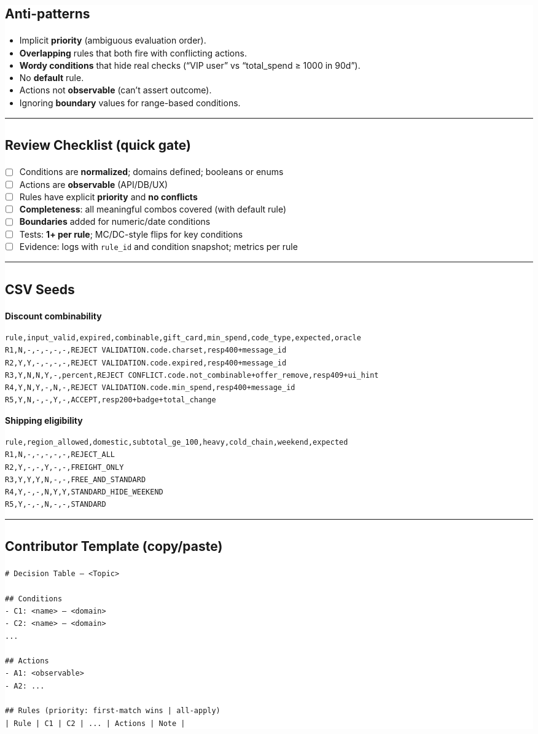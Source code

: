
## Anti-patterns

- Implicit **priority** (ambiguous evaluation order).  
- **Overlapping** rules that both fire with conflicting actions.  
- **Wordy conditions** that hide real checks (“VIP user” vs “total_spend ≥ 1000 in 90d”).  
- No **default** rule.  
- Actions not **observable** (can’t assert outcome).  
- Ignoring **boundary** values for range-based conditions.

---

## Review Checklist (quick gate)

- [ ] Conditions are **normalized**; domains defined; booleans or enums  
- [ ] Actions are **observable** (API/DB/UX)  
- [ ] Rules have explicit **priority** and **no conflicts**  
- [ ] **Completeness**: all meaningful combos covered (with default rule)  
- [ ] **Boundaries** added for numeric/date conditions  
- [ ] Tests: **1+ per rule**; MC/DC-style flips for key conditions  
- [ ] Evidence: logs with `rule_id` and condition snapshot; metrics per rule

---

## CSV Seeds

**Discount combinability**

```csv
rule,input_valid,expired,combinable,gift_card,min_spend,code_type,expected,oracle
R1,N,-,-,-,-,-,REJECT VALIDATION.code.charset,resp400+message_id
R2,Y,Y,-,-,-,-,REJECT VALIDATION.code.expired,resp400+message_id
R3,Y,N,N,Y,-,percent,REJECT CONFLICT.code.not_combinable+offer_remove,resp409+ui_hint
R4,Y,N,Y,-,N,-,REJECT VALIDATION.code.min_spend,resp400+message_id
R5,Y,N,-,-,Y,-,ACCEPT,resp200+badge+total_change
```

**Shipping eligibility**

```csv
rule,region_allowed,domestic,subtotal_ge_100,heavy,cold_chain,weekend,expected
R1,N,-,-,-,-,-,REJECT_ALL
R2,Y,-,-,Y,-,-,FREIGHT_ONLY
R3,Y,Y,Y,N,-,-,FREE_AND_STANDARD
R4,Y,-,-,N,Y,Y,STANDARD_HIDE_WEEKEND
R5,Y,-,-,N,-,-,STANDARD
```

---

## Contributor Template (copy/paste)

```
# Decision Table — <Topic>

## Conditions
- C1: <name> — <domain>
- C2: <name> — <domain>
...

## Actions
- A1: <observable>
- A2: ...

## Rules (priority: first-match wins | all-apply)
| Rule | C1 | C2 | ... | Actions | Note |
```
